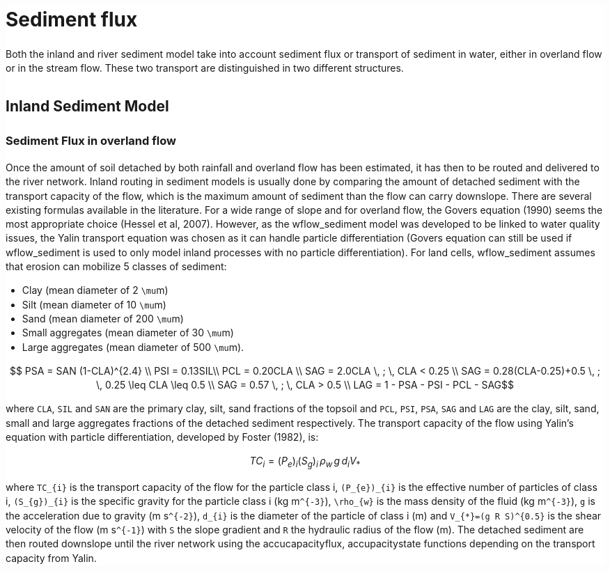 # Sediment flux

Both the inland and river sediment model take into account sediment flux or transport of
sediment in water, either in overland flow or in the stream flow. These two transport are
distinguished in two different structures.

## Inland Sediment Model

### Sediment Flux in overland flow
Once the amount of soil detached by both rainfall and overland flow has been estimated, it
has then to be routed and delivered to the river network. Inland routing in sediment models
is usually done by comparing the amount of detached sediment with the transport capacity of
the flow, which is the maximum amount of sediment than the flow can carry downslope. There
are several existing formulas available in the literature. For a wide range of slope and for
overland flow, the Govers equation (1990) seems the most appropriate choice (Hessel et al,
2007). However, as the wflow\_sediment model was developed to be linked to water quality
issues, the Yalin transport equation was chosen as it can handle particle differentiation
(Govers equation can still be used if wflow\_sediment is used to only model inland processes
with no particle differentiation). For land cells, wflow\_sediment assumes that erosion can
mobilize 5 classes of sediment:

- Clay (mean diameter of 2 ``\mu``m)
- Silt (mean diameter of 10 ``\mu``m)
- Sand (mean diameter of 200 ``\mu``m)
- Small aggregates (mean diameter of 30 ``\mu``m)
- Large aggregates (mean diameter of 500 ``\mu``m).

```math
   PSA = SAN (1-CLA)^{2.4} \\
   PSI = 0.13SIL\\
   PCL = 0.20CLA \\
   SAG = 2.0CLA \, ; \, CLA < 0.25 \\
   SAG = 0.28(CLA-0.25)+0.5 \, ; \, 0.25 \leq CLA \leq 0.5 \\
   SAG = 0.57 \, ; \, CLA > 0.5 \\
   LAG = 1 - PSA - PSI - PCL - SAG
```

where ``CLA``, ``SIL`` and ``SAN`` are the primary clay, silt, sand fractions of the topsoil
and ``PCL``, ``PSI``, ``PSA``, ``SAG`` and ``LAG`` are the clay, silt, sand, small and large
aggregates fractions of the detached sediment respectively. The transport capacity of the
flow using Yalin’s equation with particle differentiation, developed by Foster (1982), is:
```math 
   TC_{i} = (P_{e})_{i}  (S_{g})_{i} \, \rho_{w} \,  g \, d_{i}  V_{*}
```
where ``TC_{i}`` is the transport capacity of the flow for the particle class i,
``(P_{e})_{i}`` is the effective number of particles of class i, ``(S_{g})_{i}`` is the
specific gravity for the particle class i (kg m``^{-3}``), ``\rho_{w}`` is the mass density
of the fluid (kg m``^{-3}``), ``g`` is the acceleration due to gravity (m s``^{-2}``),
``d_{i}`` is the diameter of the particle of class i (m) and ``V_{*}=(g R S)^{0.5}`` is the
shear velocity of the flow (m s``^{-1}``) with ``S`` the slope gradient and ``R`` the
hydraulic radius of the flow (m). The detached sediment are then routed downslope until the
river network using the accucapacityflux, accupacitystate functions depending on the
transport capacity from Yalin.
